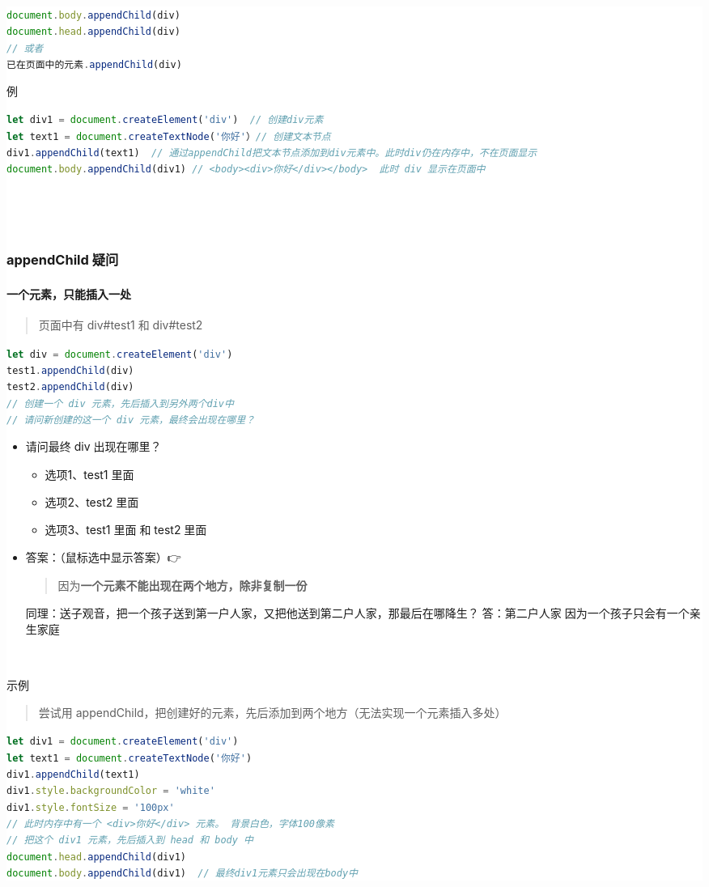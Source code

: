 ```js
document.body.appendChild(div) 
document.head.appendChild(div)
// 或者
已在页面中的元素.appendChild(div)
```

例

```js
let div1 = document.createElement('div')  // 创建div元素
let text1 = document.createTextNode('你好'）// 创建文本节点
div1.appendChild(text1)  // 通过appendChild把文本节点添加到div元素中。此时div仍在内存中，不在页面显示
document.body.appendChild(div1) // <body><div>你好</div></body>  此时 div 显示在页面中
```

​		

​		

### appendChild 疑问

#### 一个元素，只能插入一处

>   页面中有 div#test1 和 div#test2 

```js
let div = document.createElement('div') 
test1.appendChild(div) 
test2.appendChild(div)  
// 创建一个 div 元素，先后插入到另外两个div中
// 请问新创建的这一个 div 元素，最终会出现在哪里？
```

+   请问最终 div 出现在哪里？

    +   选项1、test1 里面 

    +   选项2、test2 里面 

    +   选项3、test1 里面 和 test2 里面

+   答案：（鼠标选中显示答案）👉 <font color="white">最终 div 出现在 test2 里面</font>

    >    因为**一个元素不能出现在两个地方，除非复制一份**

    同理：送子观音，把一个孩子送到第一户人家，又把他送到第二户人家，那最后在哪降生？ 答：第二户人家
    因为一个孩子只会有一个亲生家庭

​	

示例

>   尝试用 appendChild，把创建好的元素，先后添加到两个地方（无法实现一个元素插入多处）

```js
let div1 = document.createElement('div')  
let text1 = document.createTextNode('你好')
div1.appendChild(text1)  
div1.style.backgroundColor = 'white'
div1.style.fontSize = '100px'
// 此时内存中有一个 <div>你好</div> 元素。 背景白色，字体100像素
// 把这个 div1 元素，先后插入到 head 和 body 中
document.head.appendChild(div1)
document.body.appendChild(div1)  // 最终div1元素只会出现在body中 
```

